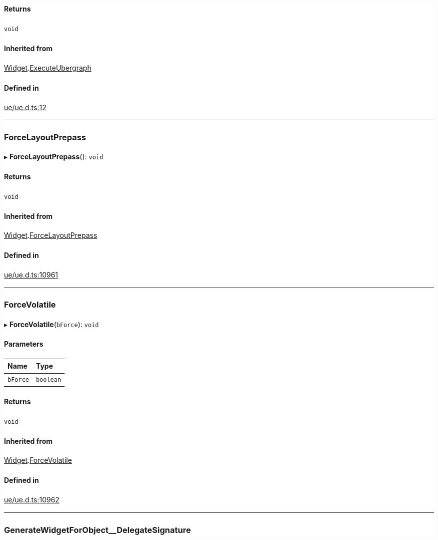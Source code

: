 #### Returns

`void`

#### Inherited from

[Widget](ue_ue.Widget.md).[ExecuteUbergraph](ue_ue.Widget.md#executeubergraph)

#### Defined in

[ue/ue.d.ts:12](https://github.com/YugMetaverse/yug_typings/blob/25cad34/ue/ue.d.ts#L12)

___

### ForceLayoutPrepass

▸ **ForceLayoutPrepass**(): `void`

#### Returns

`void`

#### Inherited from

[Widget](ue_ue.Widget.md).[ForceLayoutPrepass](ue_ue.Widget.md#forcelayoutprepass)

#### Defined in

[ue/ue.d.ts:10961](https://github.com/YugMetaverse/yug_typings/blob/25cad34/ue/ue.d.ts#L10961)

___

### ForceVolatile

▸ **ForceVolatile**(`bForce`): `void`

#### Parameters

| Name | Type |
| :------ | :------ |
| `bForce` | `boolean` |

#### Returns

`void`

#### Inherited from

[Widget](ue_ue.Widget.md).[ForceVolatile](ue_ue.Widget.md#forcevolatile)

#### Defined in

[ue/ue.d.ts:10962](https://github.com/YugMetaverse/yug_typings/blob/25cad34/ue/ue.d.ts#L10962)

___

### GenerateWidgetForObject\_\_DelegateSignature
